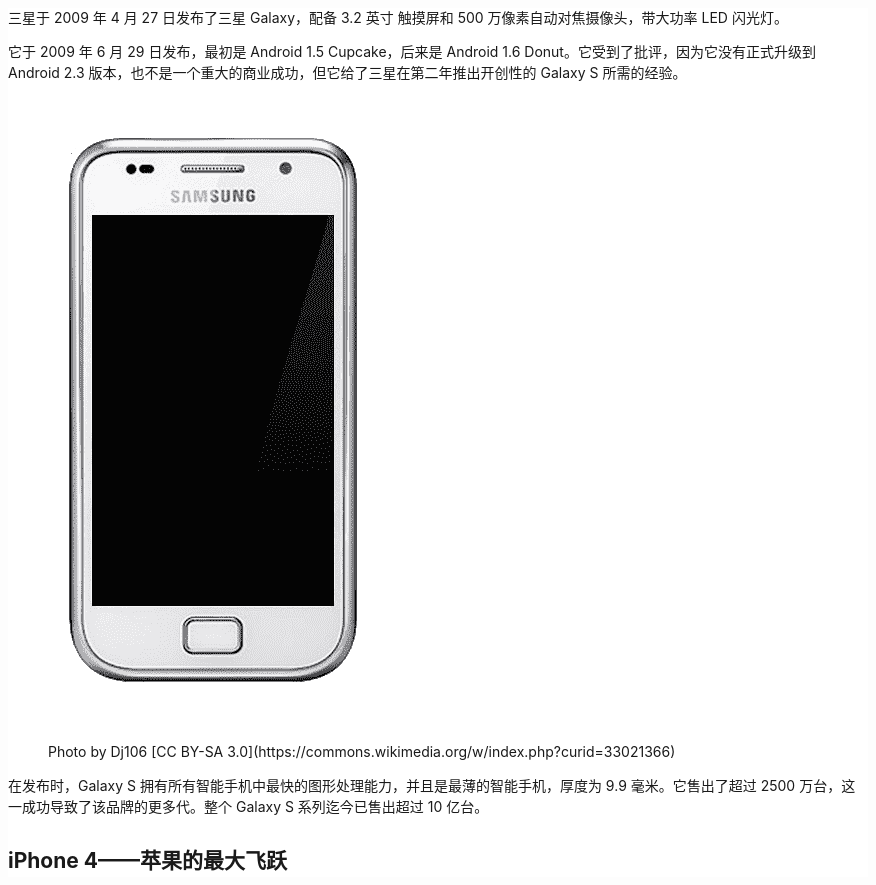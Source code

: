 </figure>

三星于 2009 年 4 月 27 日发布了三星 Galaxy，配备 3.2 英寸 [](https://en.wikipedia.org/wiki/AMOLED) 触摸屏和 500 万像素自动对焦摄像头，带大功率 LED 闪光灯。

它于 2009 年 6 月 29 日发布，最初是 Android 1.5 Cupcake，后来是 Android 1.6 Donut。它受到了批评，因为它没有正式升级到 Android 2.3 版本，也不是一个重大的商业成功，但它给了三星在第二年推出开创性的 Galaxy S 所需的经验。

<figure class="aligncenter">

![iphone versus android](img/f9d476cf2300ddde5170601059aed937.png)

<figcaption>
Photo by Dj106 [CC BY-SA 3.0](https://commons.wikimedia.org/w/index.php?curid=33021366)</figcaption>

</figure>

在发布时，Galaxy S 拥有所有智能手机中最快的图形处理能力，并且是最薄的智能手机，厚度为 9.9 毫米。它售出了超过 2500 万台，这一成功导致了该品牌的更多代。整个 Galaxy S 系列迄今已售出超过 10 亿台。

## iPhone 4——苹果的最大飞跃
